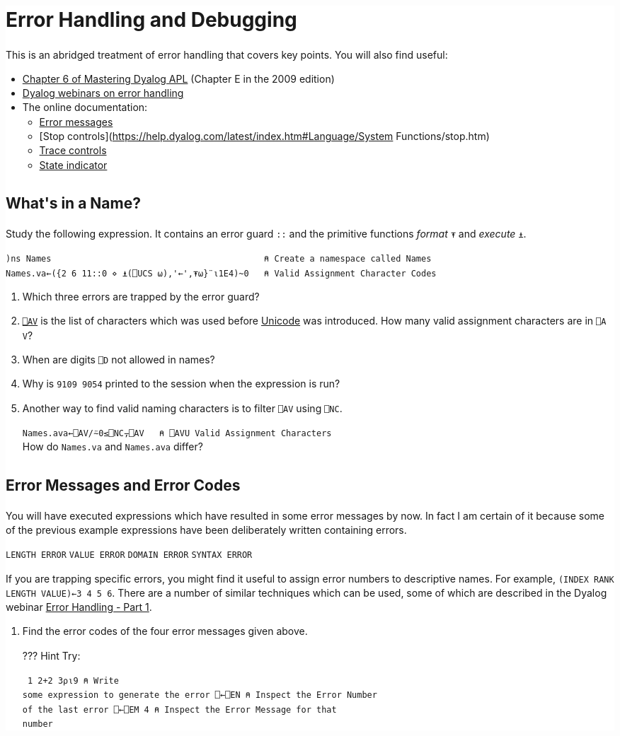 # Error Handling and Debugging
This is an abridged treatment of error handling that covers key points. You will also find useful:

- [Chapter 6 of Mastering Dyalog APL](https://mastering.dyalog.com/First-Aid-Kit.html) (Chapter E in the 2009 edition)
- [Dyalog webinars on error handling](https://www.youtube.com/watch?v=tDK0AKXXRAk&list=PLA9gQgjzcpKHi3OtHPTq7Z2LTzG6ZwMY7&index=1)
- The online documentation:
	- [Error messages](https://help.dyalog.com/latest/index.htm#Language/Errors/Error%20Messages.htm)
	- [Stop controls](https://help.dyalog.com/latest/index.htm#Language/System Functions/stop.htm)
	- [Trace controls](https://help.dyalog.com/latest/index.htm#Language/System%20Functions/trace.htm)
	- [State indicator](https://help.dyalog.com/latest/index.htm#search-state%20indicator)

## What's in a Name?

Study the following expression. It contains an error guard `::` and the primitive functions *format* `⍕` and *execute* `⍎`. 

```APL
)ns Names                                          ⍝ Create a namespace called Names      
Names.va←({2 6 11::0 ⋄ ⍎(⎕UCS ⍵),'←',⍕⍵}¨⍳1E4)~0   ⍝ Valid Assignment Character Codes      
```

1. Which three errors are trapped by the error guard? 

1. [`⎕AV`](https://aplwiki.com/wiki/Atomic_vector) is the list of characters which was used before [Unicode](https://home.unicode.org/) was introduced.
   How many valid assignment characters are in `⎕AV`?

1. When are digits `⎕D` not allowed in names?

1. Why is `9109 9054` printed to the session when the expression is run?

1. Another way to find valid naming characters is to filter `⎕AV` using `⎕NC`.

      `Names.ava←⎕AV/⍨0≤⎕NC⍪⎕AV   ⍝ ⎕AVU Valid Assignment Characters`  
      How do `Names.va` and `Names.ava` differ?

## Error Messages and Error Codes

You will have executed expressions which have resulted in some error messages by now. In fact I am certain of it because some of the previous example expressions have been deliberately written containing errors.

`LENGTH ERROR` `VALUE ERROR` `DOMAIN ERROR` `SYNTAX ERROR`

If you are trapping specific errors, you might find it useful to assign error numbers to descriptive names. For example, `(INDEX RANK LENGTH VALUE)←3 4 5 6`. There are a number of similar techniques which can be used, some of which are described in the Dyalog webinar [Error Handling - Part 1](https://www.youtube.com/watch?v=tDK0AKXXRAk&list=PLA9gQgjzcpKHi3OtHPTq7Z2LTzG6ZwMY7&index=4&t=844s).

1. Find the error codes of the four error messages given above.

	??? Hint
		Try:
		<pre><code class="language-APL">      1 2+2 3⍴⍳9   ⍝ Write some expression to generate the error
		      ⎕←⎕EN        ⍝ Inspect the Error Number of the last error
		      ⎕←⎕EM 4      ⍝ Inspect the Error Message for that number</code></pre>
		
